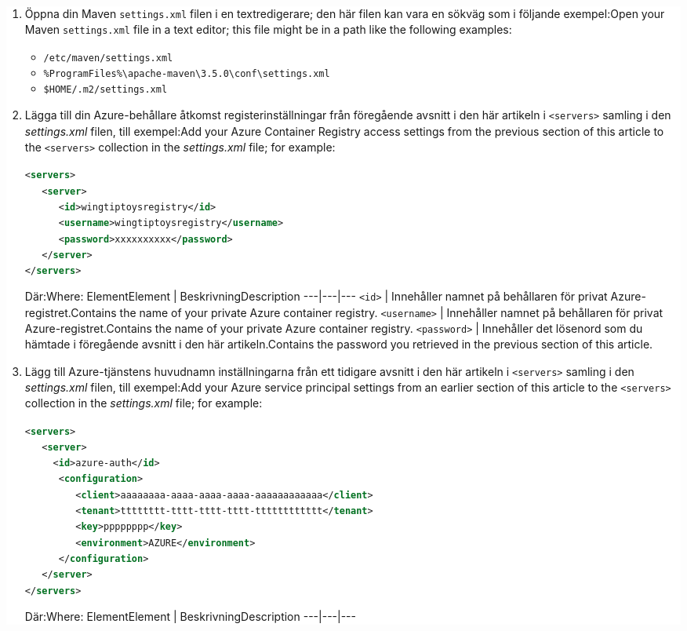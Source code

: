 1. <span data-ttu-id="a8af1-150">Öppna din Maven `settings.xml` filen i en textredigerare; den här filen kan vara en sökväg som i följande exempel:</span><span class="sxs-lookup"><span data-stu-id="a8af1-150">Open your Maven `settings.xml` file in a text editor; this file might be in a path like the following examples:</span></span>
   * `/etc/maven/settings.xml`
   * `%ProgramFiles%\apache-maven\3.5.0\conf\settings.xml`
   * `$HOME/.m2/settings.xml`

1. <span data-ttu-id="a8af1-151">Lägga till din Azure-behållare åtkomst registerinställningar från föregående avsnitt i den här artikeln i `<servers>` samling i den *settings.xml* filen, till exempel:</span><span class="sxs-lookup"><span data-stu-id="a8af1-151">Add your Azure Container Registry access settings from the previous section of this article to the `<servers>` collection in the *settings.xml* file; for example:</span></span>

   ```xml
   <servers>
      <server>
         <id>wingtiptoysregistry</id>
         <username>wingtiptoysregistry</username>
         <password>xxxxxxxxxx</password>
      </server>
   </servers>
   ```
   <span data-ttu-id="a8af1-152">Där:</span><span class="sxs-lookup"><span data-stu-id="a8af1-152">Where:</span></span>
   <span data-ttu-id="a8af1-153">Element</span><span class="sxs-lookup"><span data-stu-id="a8af1-153">Element</span></span> | <span data-ttu-id="a8af1-154">Beskrivning</span><span class="sxs-lookup"><span data-stu-id="a8af1-154">Description</span></span>
   ---|---|---
   `<id>` | <span data-ttu-id="a8af1-155">Innehåller namnet på behållaren för privat Azure-registret.</span><span class="sxs-lookup"><span data-stu-id="a8af1-155">Contains the name of your private Azure container registry.</span></span>
   `<username>` | <span data-ttu-id="a8af1-156">Innehåller namnet på behållaren för privat Azure-registret.</span><span class="sxs-lookup"><span data-stu-id="a8af1-156">Contains the name of your private Azure container registry.</span></span>
   `<password>` | <span data-ttu-id="a8af1-157">Innehåller det lösenord som du hämtade i föregående avsnitt i den här artikeln.</span><span class="sxs-lookup"><span data-stu-id="a8af1-157">Contains the password you retrieved in the previous section of this article.</span></span>

1. <span data-ttu-id="a8af1-158">Lägg till Azure-tjänstens huvudnamn inställningarna från ett tidigare avsnitt i den här artikeln i `<servers>` samling i den *settings.xml* filen, till exempel:</span><span class="sxs-lookup"><span data-stu-id="a8af1-158">Add your Azure service principal settings from an earlier section of this article to the `<servers>` collection in the *settings.xml* file; for example:</span></span>

   ```xml
   <servers>
      <server>
        <id>azure-auth</id>
         <configuration>
            <client>aaaaaaaa-aaaa-aaaa-aaaa-aaaaaaaaaaaa</client>
            <tenant>tttttttt-tttt-tttt-tttt-tttttttttttt</tenant>
            <key>pppppppp</key>
            <environment>AZURE</environment>
         </configuration>
      </server>
   </servers>
   ```
   <span data-ttu-id="a8af1-159">Där:</span><span class="sxs-lookup"><span data-stu-id="a8af1-159">Where:</span></span>
   <span data-ttu-id="a8af1-160">Element</span><span class="sxs-lookup"><span data-stu-id="a8af1-160">Element</span></span> | <span data-ttu-id="a8af1-161">Beskrivning</span><span class="sxs-lookup"><span data-stu-id="a8af1-161">Description</span></span>
   ---|---|---